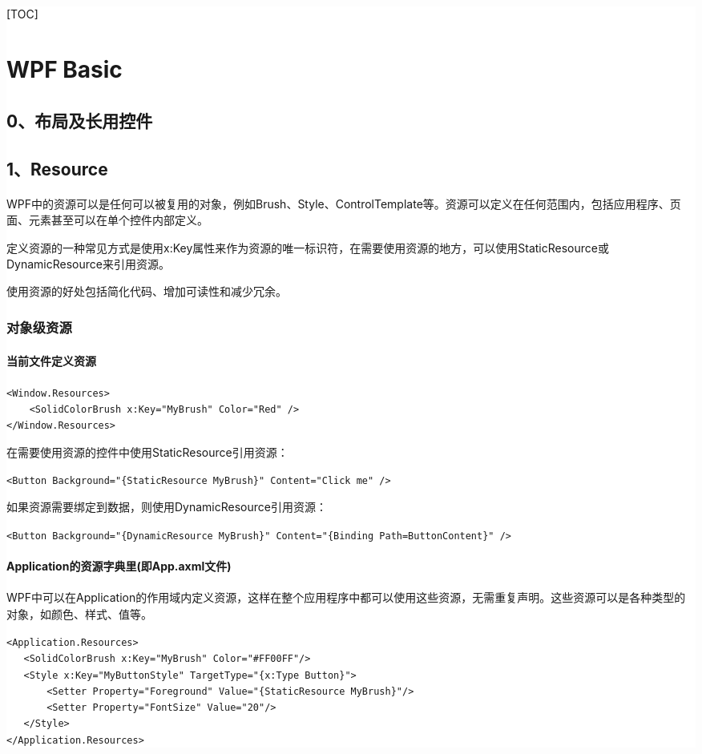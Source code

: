 [TOC]

# WPF Basic

## 0、布局及长用控件











## 1、Resource

WPF中的资源可以是任何可以被复用的对象，例如Brush、Style、ControlTemplate等。资源可以定义在任何范围内，包括应用程序、页面、元素甚至可以在单个控件内部定义。

 定义资源的一种常见方式是使用x:Key属性来作为资源的唯一标识符，在需要使用资源的地方，可以使用StaticResource或DynamicResource来引用资源。

使用资源的好处包括简化代码、增加可读性和减少冗余。

### 对象级资源

#### 当前文件定义资源

```xaml
<Window.Resources>
    <SolidColorBrush x:Key="MyBrush" Color="Red" />
</Window.Resources>
```

在需要使用资源的控件中使用StaticResource引用资源：

```xaml
<Button Background="{StaticResource MyBrush}" Content="Click me" />
```

如果资源需要绑定到数据，则使用DynamicResource引用资源：

```xaml
<Button Background="{DynamicResource MyBrush}" Content="{Binding Path=ButtonContent}" />
```

#### Application的资源字典里(即App.axml文件)

WPF中可以在Application的作用域内定义资源，这样在整个应用程序中都可以使用这些资源，无需重复声明。这些资源可以是各种类型的对象，如颜色、样式、值等。

```xaml
<Application.Resources>
   <SolidColorBrush x:Key="MyBrush" Color="#FF00FF"/>
   <Style x:Key="MyButtonStyle" TargetType="{x:Type Button}">
       <Setter Property="Foreground" Value="{StaticResource MyBrush}"/>
       <Setter Property="FontSize" Value="20"/>
   </Style>
</Application.Resources>
```
